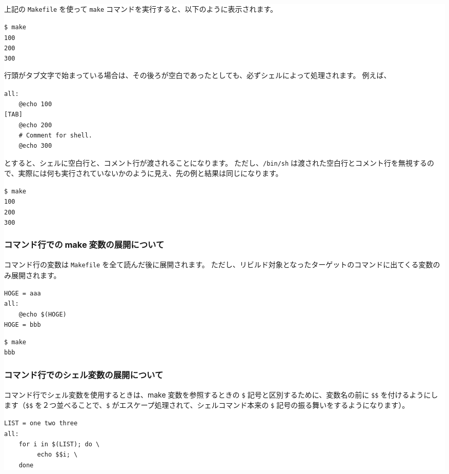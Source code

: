 上記の `Makefile` を使って `make` コマンドを実行すると、以下のように表示されます。

```console
$ make
100
200
300
```

行頭がタブ文字で始まっている場合は、その後ろが空白であったとしても、必ずシェルによって処理されます。
例えば、

```
all:
	@echo 100
[TAB]
	@echo 200
	# Comment for shell.
	@echo 300
```

とすると、シェルに空白行と、コメント行が渡されることになります。
ただし、`/bin/sh` は渡された空白行とコメント行を無視するので、実際には何も実行されていないかのように見え、先の例と結果は同じになります。

```console
$ make
100
200
300
```

### コマンド行での make 変数の展開について

コマンド行の変数は `Makefile` を全て読んだ後に展開されます。
ただし、リビルド対象となったターゲットのコマンドに出てくる変数のみ展開されます。

```make
HOGE = aaa
all:
	@echo $(HOGE)
HOGE = bbb
```

```console
$ make
bbb
```

### コマンド行でのシェル変数の展開について

コマンド行でシェル変数を使用するときは、make 変数を参照するときの `$` 記号と区別するために、変数名の前に `$$` を付けるようにします（`$$` を２つ並べることで、`$` がエスケープ処理されて、シェルコマンド本来の `$` 記号の振る舞いをするようになります）。

```make
LIST = one two three
all:
	for i in $(LIST); do \
         echo $$i; \
	done
```
